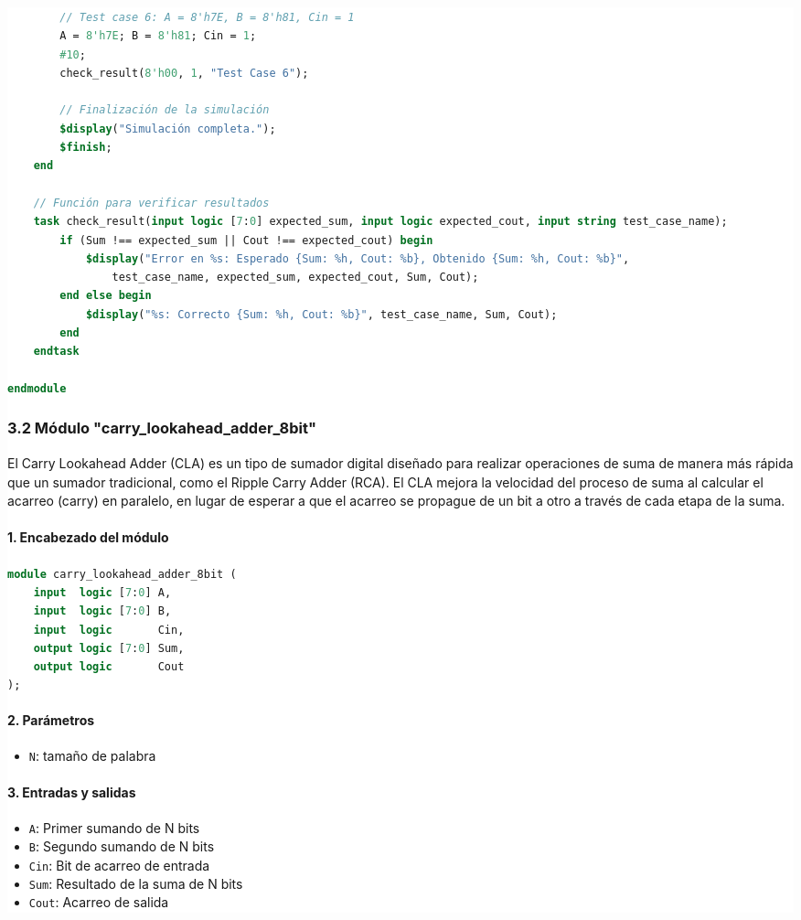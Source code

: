 ```SystemVerilog
        // Test case 6: A = 8'h7E, B = 8'h81, Cin = 1
        A = 8'h7E; B = 8'h81; Cin = 1;
        #10;
        check_result(8'h00, 1, "Test Case 6");

        // Finalización de la simulación
        $display("Simulación completa.");
        $finish;
    end

    // Función para verificar resultados
    task check_result(input logic [7:0] expected_sum, input logic expected_cout, input string test_case_name);
        if (Sum !== expected_sum || Cout !== expected_cout) begin
            $display("Error en %s: Esperado {Sum: %h, Cout: %b}, Obtenido {Sum: %h, Cout: %b}", 
                test_case_name, expected_sum, expected_cout, Sum, Cout);
        end else begin
            $display("%s: Correcto {Sum: %h, Cout: %b}", test_case_name, Sum, Cout);
        end
    endtask

endmodule

```

### 3.2 Módulo "carry_lookahead_adder_8bit"

El Carry Lookahead Adder (CLA) es un tipo de sumador digital diseñado para realizar operaciones de suma de manera más rápida que un sumador tradicional, como el Ripple Carry Adder (RCA). El CLA mejora la velocidad del proceso de suma al calcular el acarreo (carry) en paralelo, en lugar de esperar a que el acarreo se propague de un bit a otro a través de cada etapa de la suma.

#### 1. Encabezado del módulo
```SystemVerilog
module carry_lookahead_adder_8bit (
    input  logic [7:0] A,
    input  logic [7:0] B,
    input  logic       Cin,
    output logic [7:0] Sum,
    output logic       Cout
);
```
#### 2. Parámetros

- `N`: tamaño de palabra

#### 3. Entradas y salidas

- `A`: Primer sumando de N bits
- `B`: Segundo sumando de N bits
- `Cin`: Bit de acarreo de entrada
- `Sum`: Resultado de la suma de N bits
- `Cout`: Acarreo de salida
